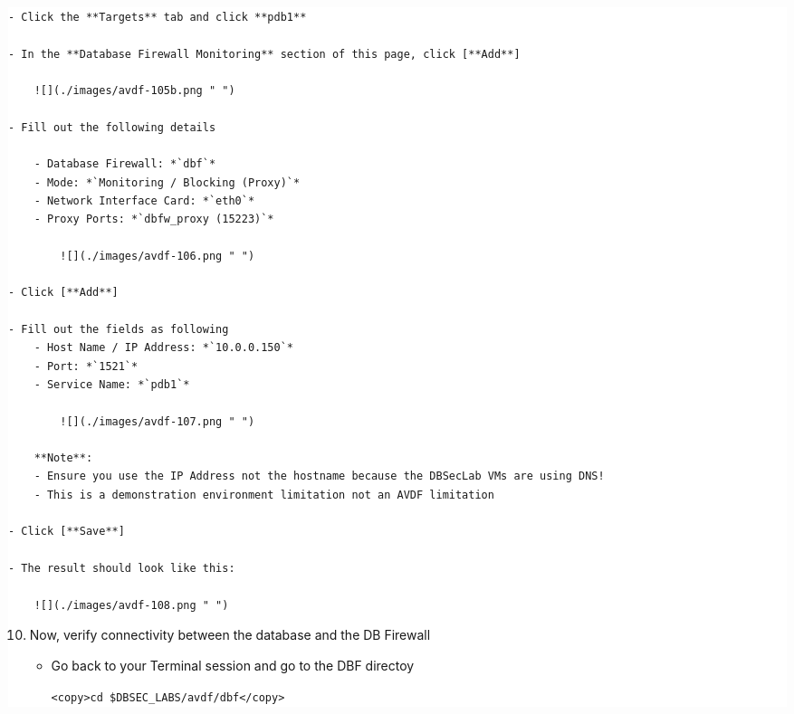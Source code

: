     - Click the **Targets** tab and click **pdb1**

    - In the **Database Firewall Monitoring** section of this page, click [**Add**]

        ![](./images/avdf-105b.png " ")

    - Fill out the following details

        - Database Firewall: *`dbf`*
        - Mode: *`Monitoring / Blocking (Proxy)`*
        - Network Interface Card: *`eth0`*
        - Proxy Ports: *`dbfw_proxy (15223)`*

            ![](./images/avdf-106.png " ")

    - Click [**Add**]

    - Fill out the fields as following
        - Host Name / IP Address: *`10.0.0.150`*
        - Port: *`1521`*
        - Service Name: *`pdb1`*

            ![](./images/avdf-107.png " ")

        **Note**:
        - Ensure you use the IP Address not the hostname because the DBSecLab VMs are using DNS!
        - This is a demonstration environment limitation not an AVDF limitation

    - Click [**Save**]

    - The result should look like this:

        ![](./images/avdf-108.png " ")

10. Now, verify connectivity between the database and the DB Firewall

    - Go back to your Terminal session and go to the DBF directoy

        ````
        <copy>cd $DBSEC_LABS/avdf/dbf</copy>
        ````
